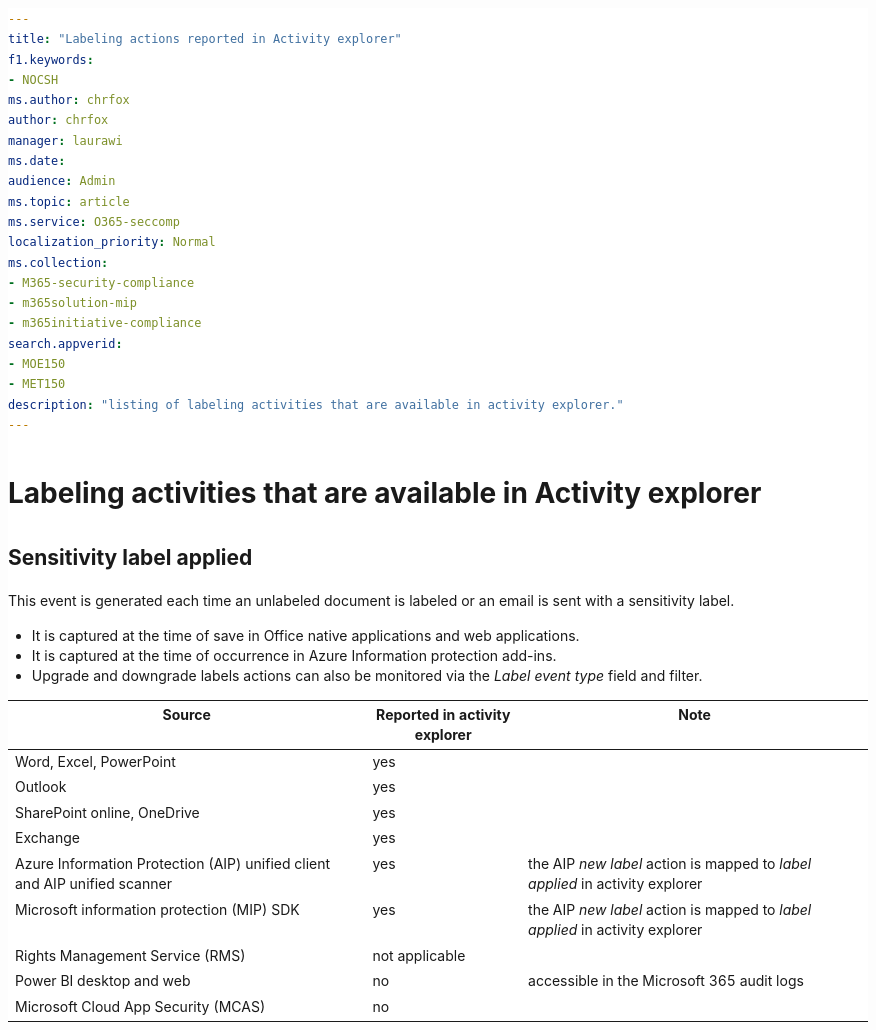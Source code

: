 ```yaml
---
title: "Labeling actions reported in Activity explorer"
f1.keywords:
- NOCSH
ms.author: chrfox
author: chrfox
manager: laurawi
ms.date: 
audience: Admin
ms.topic: article
ms.service: O365-seccomp
localization_priority: Normal
ms.collection: 
- M365-security-compliance
- m365solution-mip
- m365initiative-compliance
search.appverid: 
- MOE150
- MET150
description: "listing of labeling activities that are available in activity explorer."
---
```


# Labeling activities that are available in Activity explorer

## Sensitivity label applied

This event is generated each time an unlabeled document is labeled or an email is sent with a sensitivity label. 

- It is captured at the time of save in Office native applications and web applications. 
- It is captured at the time of occurrence in Azure Information protection add-ins. 
- Upgrade and downgrade labels actions can also be monitored via the *Label event type* field and filter.   


|Source  |Reported in activity explorer | Note  |
|---------|---------|---------|
| Word, Excel, PowerPoint|yes |
|Outlook| yes | |
|SharePoint online, OneDrive|yes | |
|Exchange        |yes         | |
|Azure Information Protection (AIP) unified client and AIP unified scanner |yes |the AIP *new label* action is mapped to *label applied* in activity explorer   |
|Microsoft information protection (MIP) SDK         |yes|the AIP *new label* action is mapped to *label applied* in activity explorer|
|Rights Management Service (RMS)         |not applicable         | |
|Power BI desktop and web        | no| accessible in the Microsoft 365 audit logs         |
|Microsoft Cloud App Security (MCAS)         |no|         |
